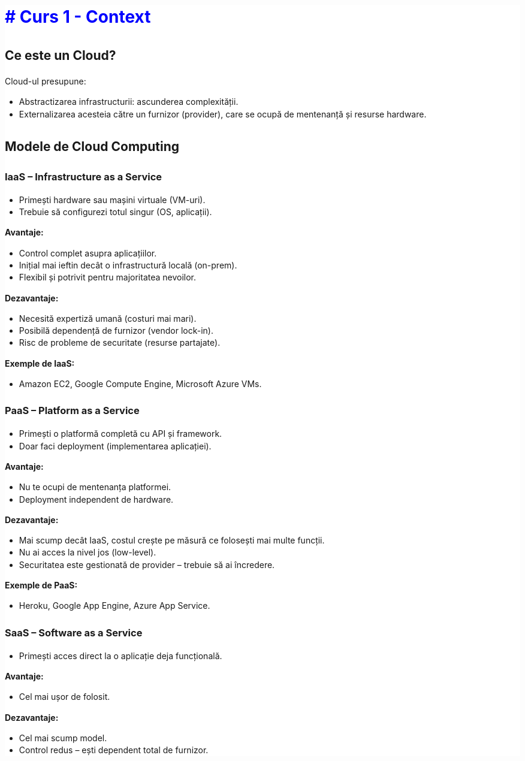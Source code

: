 # <font color="blue"> # Curs 1 - Context</font>

## Ce este un Cloud?
Cloud-ul presupune:
- Abstractizarea infrastructurii: ascunderea complexității.
- Externalizarea acesteia către un furnizor (provider), care se ocupă de mentenanță și resurse hardware.

## Modele de Cloud Computing
### IaaS – Infrastructure as a Service
- Primești hardware sau mașini virtuale (VM-uri).
- Trebuie să configurezi totul singur (OS, aplicații).

**Avantaje:**
- Control complet asupra aplicațiilor.
- Inițial mai ieftin decât o infrastructură locală (on-prem).
- Flexibil și potrivit pentru majoritatea nevoilor.

**Dezavantaje:**
- Necesită expertiză umană (costuri mai mari).
- Posibilă dependență de furnizor (vendor lock-in).
- Risc de probleme de securitate (resurse partajate).

**Exemple de IaaS:**
- Amazon EC2, Google Compute Engine, Microsoft Azure VMs.

### PaaS – Platform as a Service
- Primești o platformă completă cu API și framework.
- Doar faci deployment (implementarea aplicației).

**Avantaje:**
- Nu te ocupi de mentenanța platformei.
- Deployment independent de hardware.

**Dezavantaje:**
- Mai scump decât IaaS, costul crește pe măsură ce folosești mai multe funcții.
- Nu ai acces la nivel jos (low-level).
- Securitatea este gestionată de provider – trebuie să ai încredere.

**Exemple de PaaS:**
- Heroku, Google App Engine, Azure App Service.

### SaaS – Software as a Service
- Primești acces direct la o aplicație deja funcțională.

**Avantaje:**
- Cel mai ușor de folosit.

**Dezavantaje:**
- Cel mai scump model.
- Control redus – ești dependent total de furnizor.
